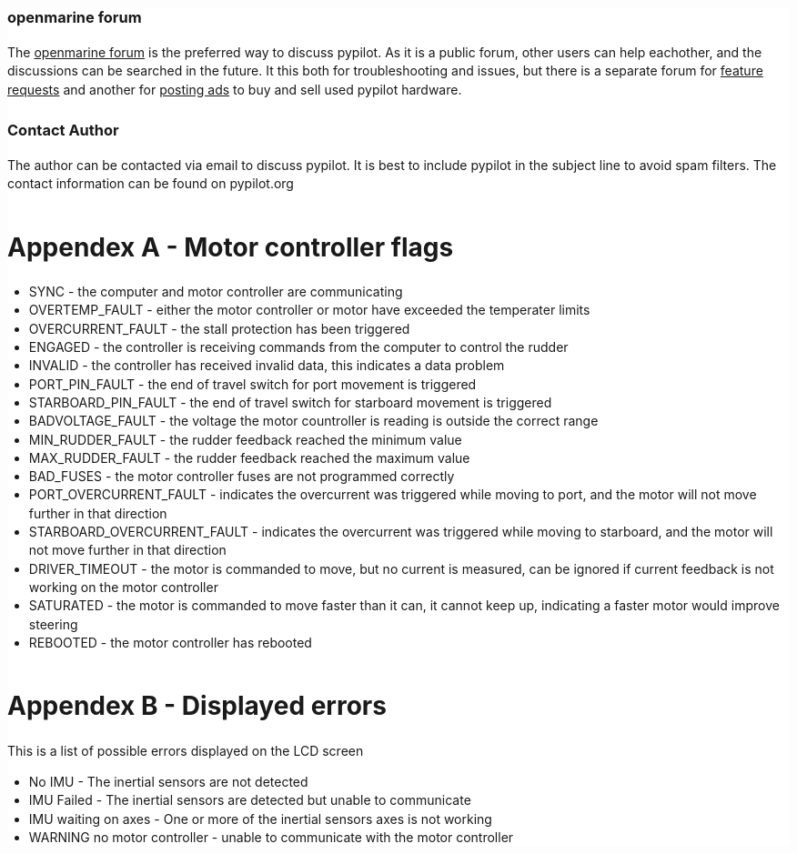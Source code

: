 ### openmarine forum

The [openmarine forum](https://forum.openmarine.net/forumdisplay.php?fid=18) is the preferred way to discuss pypilot.  As it is a public forum, other users can help eachother, and the discussions can be searched in the future.  It this both for troubleshooting and issues, but there is a separate forum for [feature requests](https://forum.openmarine.net/forumdisplay.php?fid=21) and another for [posting ads](https://forum.openmarine.net/forumdisplay.php?fid=25) to buy and sell used pypilot hardware.

### Contact Author

The author can be contacted via email to discuss pypilot.  It is best to include pypilot in the subject line to avoid spam filters.   The contact information can be found on pypilot.org

# Appendex A - Motor controller flags

- SYNC - the computer and motor controller are communicating
- OVERTEMP_FAULT  - either the motor controller or motor have exceeded the temperater limits
- OVERCURRENT_FAULT - the stall protection has been triggered
- ENGAGED - the controller is receiving commands from the computer to control the rudder
- INVALID - the controller has received invalid data, this indicates a data problem
- PORT_PIN_FAULT - the end of travel switch for port movement is triggered
- STARBOARD_PIN_FAULT - the end of travel switch for starboard movement is triggered
- BADVOLTAGE_FAULT - the voltage the motor countroller is reading is outside the correct range
- MIN_RUDDER_FAULT - the rudder feedback reached the minimum value
- MAX_RUDDER_FAULT - the rudder feedback reached the maximum value 
- BAD_FUSES - the motor controller fuses are not programmed correctly
- PORT_OVERCURRENT_FAULT - indicates the overcurrent was triggered while moving to port, and the motor will not move further in that direction
- STARBOARD_OVERCURRENT_FAULT - indicates the overcurrent was triggered while moving to starboard, and the motor will not move further in that direction
- DRIVER_TIMEOUT - the motor is commanded to move, but no current is measured, can be ignored if current feedback is not working on the motor controller
- SATURATED - the motor is commanded to move faster than it can,  it cannot keep up, indicating a faster motor would improve steering
- REBOOTED - the motor controller has rebooted

# Appendex B - Displayed errors

This is a list of possible errors displayed on the LCD screen

- No IMU - The inertial sensors are not detected
- IMU Failed - The inertial sensors are detected but unable to communicate
- IMU waiting on axes - One or more of the inertial sensors axes is not working
- WARNING no motor controller - unable to communicate with the motor controller
